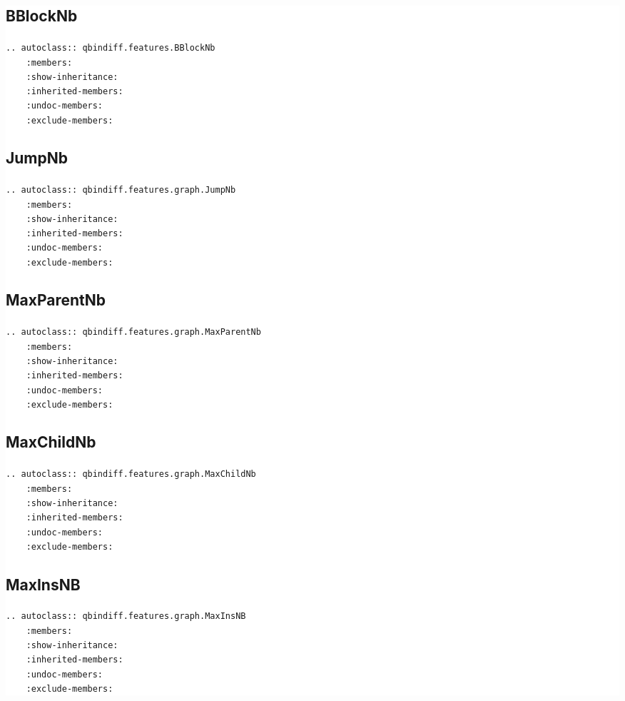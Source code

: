 ## BBlockNb
```{eval-rst}
.. autoclass:: qbindiff.features.BBlockNb
    :members:
    :show-inheritance:
    :inherited-members:
    :undoc-members:
    :exclude-members:
```

## JumpNb
```{eval-rst}
.. autoclass:: qbindiff.features.graph.JumpNb
    :members:
    :show-inheritance:
    :inherited-members:
    :undoc-members:
    :exclude-members:
```

## MaxParentNb
```{eval-rst}
.. autoclass:: qbindiff.features.graph.MaxParentNb
    :members:
    :show-inheritance:
    :inherited-members:
    :undoc-members:
    :exclude-members:
```

## MaxChildNb
```{eval-rst}
.. autoclass:: qbindiff.features.graph.MaxChildNb
    :members:
    :show-inheritance:
    :inherited-members:
    :undoc-members:
    :exclude-members:
```

## MaxInsNB
```{eval-rst}
.. autoclass:: qbindiff.features.graph.MaxInsNB
    :members:
    :show-inheritance:
    :inherited-members:
    :undoc-members:
    :exclude-members:
```
